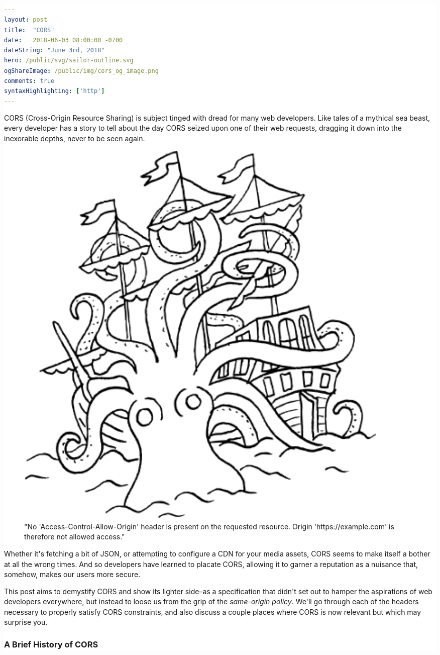 ```yaml
---
layout: post
title:  "CORS"
date:   2018-06-03 08:00:00 -0700
dateString: "June 3rd, 2018"
hero: /public/svg/sailor-outline.svg
ogShareImage: /public/img/cors_og_image.png
comments: true
syntaxHighlighting: ['http']
---
```

CORS (Cross-Origin Resource Sharing) is subject tinged with dread for many web developers. Like tales of a mythical sea beast, every developer has a story to tell about the day CORS seized upon one of their web requests, dragging it down into the inexorable depths, never to be seen again. 

<figure>
  <img src="/public/svg/kraken-outline.svg" width="100%" style="max-width: 50rem"/>
  <figcaption>"No 'Access-Control-Allow-Origin' header is present on the requested resource. Origin 'https://example.com' is therefore not allowed access."</figcaption>
</figure>

Whether it's fetching a bit of JSON, or attempting to configure a CDN for your media assets, CORS seems to make itself a bother at all the wrong times. And so developers have learned to placate CORS, allowing it to garner a reputation as a nuisance that, somehow, makes our users more secure.

This post aims to demystify CORS and show its lighter side–as a specification that didn't set out to hamper the aspirations of web developers everywhere, but instead to loose us from the grip of the _same-origin policy_. We'll go through each of the headers necessary to properly satisfy CORS constraints, and also discuss a couple places where CORS is now relevant but which may surprise you.

### A Brief History of CORS
